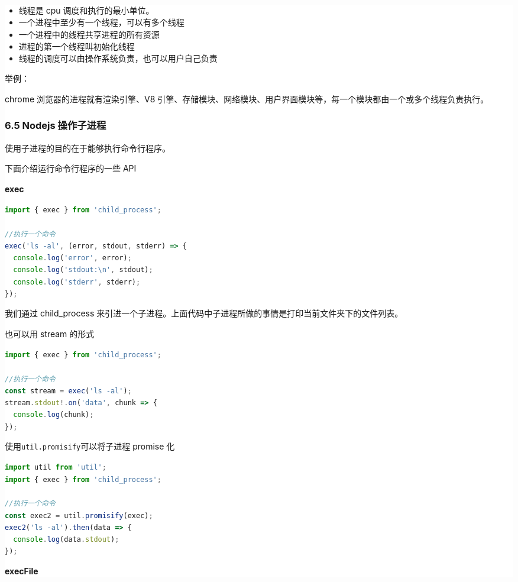 - 线程是 cpu 调度和执行的最小单位。
- 一个进程中至少有一个线程，可以有多个线程
- 一个进程中的线程共享进程的所有资源
- 进程的第一个线程叫初始化线程
- 线程的调度可以由操作系统负责，也可以用户自己负责

举例：

chrome 浏览器的进程就有渲染引擎、V8 引擎、存储模块、网络模块、用户界面模块等，每一个模块都由一个或多个线程负责执行。

### 6.5 Nodejs 操作子进程

使用子进程的目的在于能够执行命令行程序。

下面介绍运行命令行程序的一些 API

**exec**

```javascript
import { exec } from 'child_process';

//执行一个命令
exec('ls -al', (error, stdout, stderr) => {
  console.log('error', error);
  console.log('stdout:\n', stdout);
  console.log('stderr', stderr);
});
```

我们通过 child_process 来引进一个子进程。上面代码中子进程所做的事情是打印当前文件夹下的文件列表。

也可以用 stream 的形式

```javascript
import { exec } from 'child_process';

//执行一个命令
const stream = exec('ls -al');
stream.stdout!.on('data', chunk => {
  console.log(chunk);
});
```

使用`util.promisify`可以将子进程 promise 化

```javascript
import util from 'util';
import { exec } from 'child_process';

//执行一个命令
const exec2 = util.promisify(exec);
exec2('ls -al').then(data => {
  console.log(data.stdout);
});
```

**execFile**
